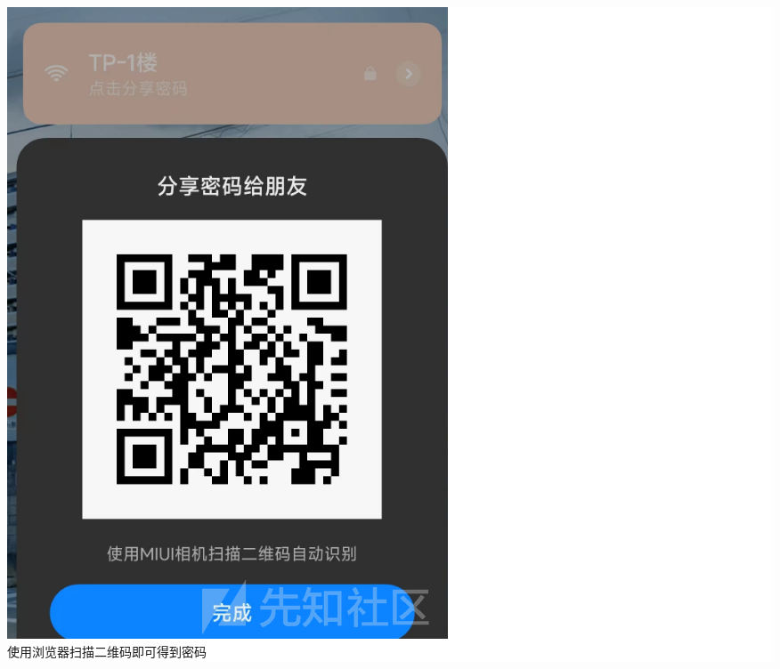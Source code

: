 [![](assets/1709614896-c20d562e2d2226bbee96508ca49c1f1e.png)](https://xzfile.aliyuncs.com/media/upload/picture/20240303112135-23b2943c-d90d-1.png)  
使用浏览器扫描二维码即可得到密码  